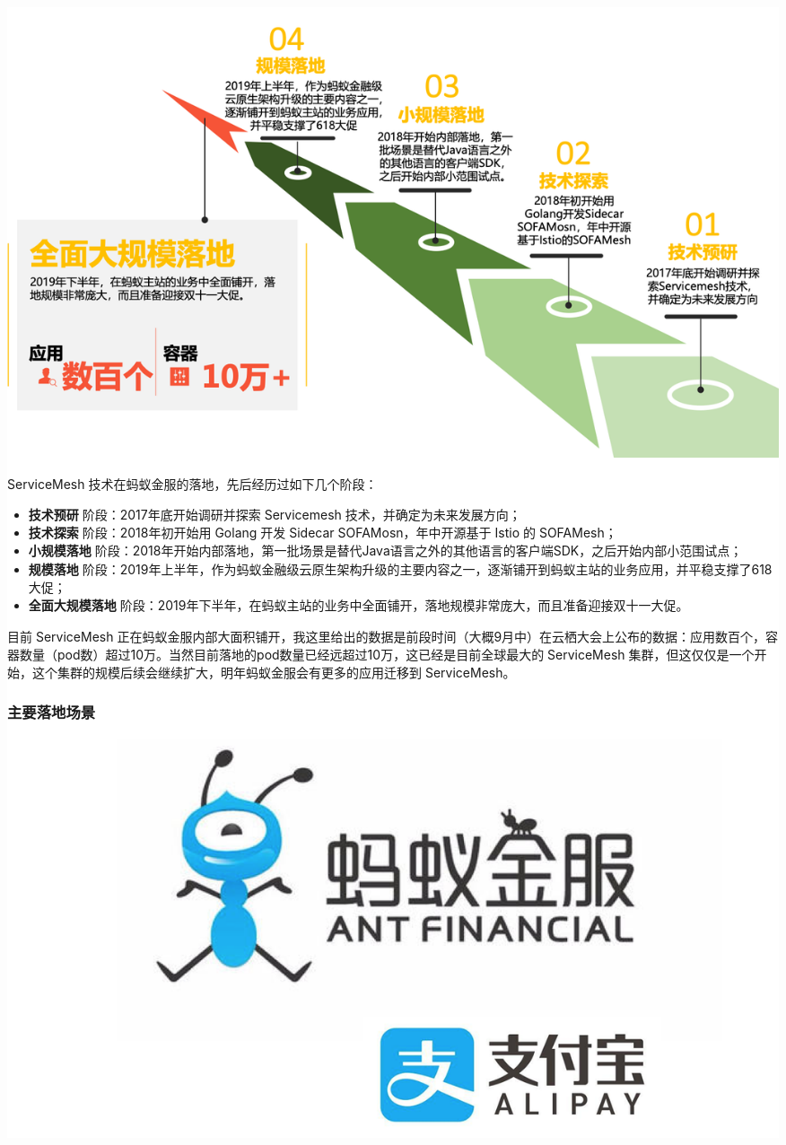 ![](images/ppt-5.png)

ServiceMesh 技术在蚂蚁金服的落地，先后经历过如下几个阶段：

- **技术预研** 阶段：2017年底开始调研并探索 Servicemesh 技术，并确定为未来发展方向；
- **技术探索** 阶段：2018年初开始用 Golang 开发 Sidecar SOFAMosn，年中开源基于 Istio 的 SOFAMesh；
- **小规模落地** 阶段：2018年开始内部落地，第一批场景是替代Java语言之外的其他语言的客户端SDK，之后开始内部小范围试点；
- **规模落地** 阶段：2019年上半年，作为蚂蚁金融级云原生架构升级的主要内容之一，逐渐铺开到蚂蚁主站的业务应用，并平稳支撑了618大促；
- **全面大规模落地** 阶段：2019年下半年，在蚂蚁主站的业务中全面铺开，落地规模非常庞大，而且准备迎接双十一大促。

目前 ServiceMesh 正在蚂蚁金服内部大面积铺开，我这里给出的数据是前段时间（大概9月中）在云栖大会上公布的数据：应用数百个，容器数量（pod数）超过10万。当然目前落地的pod数量已经远超过10万，这已经是目前全球最大的 ServiceMesh 集群，但这仅仅是一个开始，这个集群的规模后续会继续扩大，明年蚂蚁金服会有更多的应用迁移到 ServiceMesh。

### 主要落地场景

![](images/ppt-6.png)
